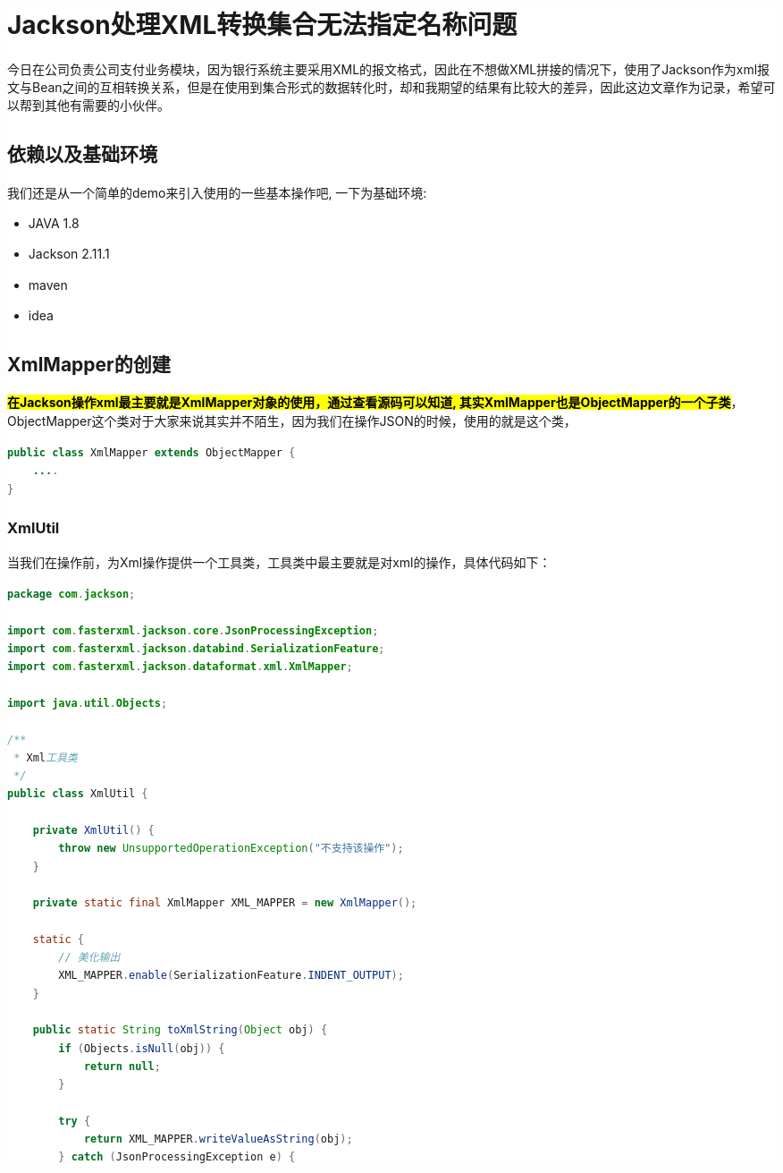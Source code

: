 # Jackson处理XML转换集合无法指定名称问题

今日在公司负责公司支付业务模块，因为银行系统主要采用XML的报文格式，因此在不想做XML拼接的情况下，使用了Jackson作为xml报文与Bean之间的互相转换关系，但是在使用到集合形式的数据转化时，却和我期望的结果有比较大的差异，因此这边文章作为记录，希望可以帮到其他有需要的小伙伴。

## 依赖以及基础环境

我们还是从一个简单的demo来引入使用的一些基本操作吧, 一下为基础环境:

- JAVA 1.8

- Jackson 2.11.1

- maven

- idea

## XmlMapper的创建

**<mark>在Jackson操作xml最主要就是XmlMapper对象的使用，通过查看源码可以知道, 其实XmlMapper也是ObjectMapper的一个子类</mark>**，ObjectMapper这个类对于大家来说其实并不陌生，因为我们在操作JSON的时候，使用的就是这个类，

```java
public class XmlMapper extends ObjectMapper {
    ....
}
```

### XmlUtil

当我们在操作前，为Xml操作提供一个工具类，工具类中最主要就是对xml的操作，具体代码如下：

```java
package com.jackson;

import com.fasterxml.jackson.core.JsonProcessingException;
import com.fasterxml.jackson.databind.SerializationFeature;
import com.fasterxml.jackson.dataformat.xml.XmlMapper;

import java.util.Objects;

/**
 * Xml工具类
 */
public class XmlUtil {

    private XmlUtil() {
        throw new UnsupportedOperationException("不支持该操作");
    }

    private static final XmlMapper XML_MAPPER = new XmlMapper();

    static {
        // 美化输出
        XML_MAPPER.enable(SerializationFeature.INDENT_OUTPUT);
    }

    public static String toXmlString(Object obj) {
        if (Objects.isNull(obj)) {
            return null;
        }

        try {
            return XML_MAPPER.writeValueAsString(obj);
        } catch (JsonProcessingException e) {
```